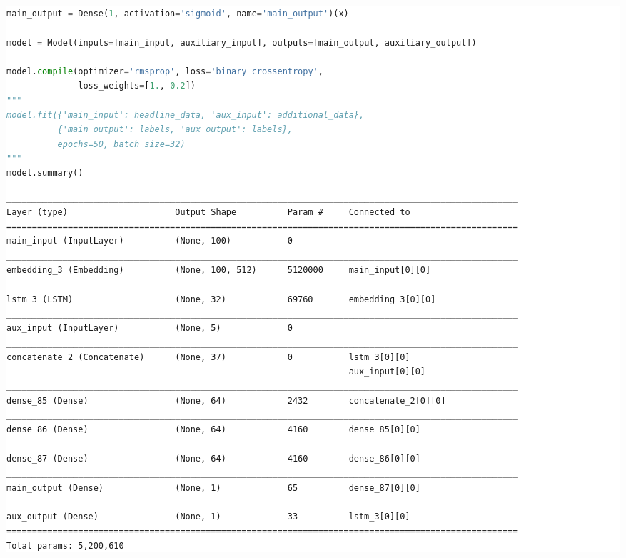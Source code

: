 ```python
main_output = Dense(1, activation='sigmoid', name='main_output')(x)

model = Model(inputs=[main_input, auxiliary_input], outputs=[main_output, auxiliary_output])

model.compile(optimizer='rmsprop', loss='binary_crossentropy',
              loss_weights=[1., 0.2])
"""
model.fit({'main_input': headline_data, 'aux_input': additional_data}, 
          {'main_output': labels, 'aux_output': labels}, 
          epochs=50, batch_size=32)
"""
model.summary()
```

```
____________________________________________________________________________________________________
Layer (type)                     Output Shape          Param #     Connected to                     
====================================================================================================
main_input (InputLayer)          (None, 100)           0                                            
____________________________________________________________________________________________________
embedding_3 (Embedding)          (None, 100, 512)      5120000     main_input[0][0]                 
____________________________________________________________________________________________________
lstm_3 (LSTM)                    (None, 32)            69760       embedding_3[0][0]                
____________________________________________________________________________________________________
aux_input (InputLayer)           (None, 5)             0                                            
____________________________________________________________________________________________________
concatenate_2 (Concatenate)      (None, 37)            0           lstm_3[0][0]                     
                                                                   aux_input[0][0]                  
____________________________________________________________________________________________________
dense_85 (Dense)                 (None, 64)            2432        concatenate_2[0][0]              
____________________________________________________________________________________________________
dense_86 (Dense)                 (None, 64)            4160        dense_85[0][0]                   
____________________________________________________________________________________________________
dense_87 (Dense)                 (None, 64)            4160        dense_86[0][0]                   
____________________________________________________________________________________________________
main_output (Dense)              (None, 1)             65          dense_87[0][0]                   
____________________________________________________________________________________________________
aux_output (Dense)               (None, 1)             33          lstm_3[0][0]                     
====================================================================================================
Total params: 5,200,610
```